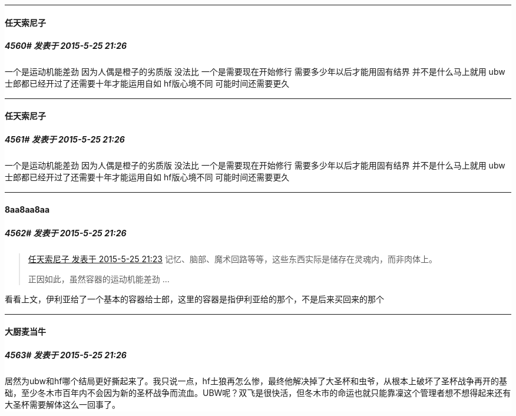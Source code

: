 




*****

####  任天索尼子  
##### 4560#       发表于 2015-5-25 21:26




一个是运动机能差劲 因为人偶是橙子的劣质版 没法比 一个是需要现在开始修行 需要多少年以后才能用固有结界 并不是什么马上就用 ubw士郎都已经开过了还需要十年才能运用自如 hf版心境不同 可能时间还需要更久







*****

####  任天索尼子  
##### 4561#       发表于 2015-5-25 21:26




一个是运动机能差劲 因为人偶是橙子的劣质版 没法比 一个是需要现在开始修行 需要多少年以后才能用固有结界 并不是什么马上就用 ubw士郎都已经开过了还需要十年才能运用自如 hf版心境不同 可能时间还需要更久







*****

####  8aa8aa8aa  
##### 4562#       发表于 2015-5-25 21:26



<blockquote><a href="httphttps://bbs.saraba1st.com/2b/forum.php?mod=redirect&amp;goto=findpost&amp;pid=29061046&amp;ptid=1062472" target="_blank">任天索尼子 发表于 2015-5-25 21:23</a>
记忆、脑部、魔术回路等等，这些东西实际是储存在灵魂内，而非肉体上。

正因如此，虽然容器的运动机能差劲 ...</blockquote>
看看上文，伊利亚给了一个基本的容器给士郎，这里的容器是指伊利亚给的那个，不是后来买回来的那个







*****

####  大厨麦当牛  
##### 4563#       发表于 2015-5-25 21:26




居然为ubw和hf哪个结局更好撕起来了。我只说一点，hf土狼再怎么惨，最终他解决掉了大圣杯和虫爷，从根本上破坏了圣杯战争再开的基础，至少冬木市百年内不会因为新的圣杯战争而流血。UBW呢？双飞是很快活，但冬木市的命运也就只能靠凜这个管理者想不想得起来还有大圣杯需要解体这么一回事了。
